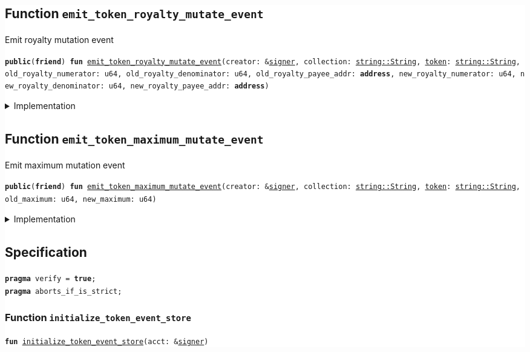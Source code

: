 ## Function `emit_token_royalty_mutate_event`

Emit royalty mutation event


<pre><code><b>public</b>(<b>friend</b>) <b>fun</b> <a href="token_event_store.md#0x3_token_event_store_emit_token_royalty_mutate_event">emit_token_royalty_mutate_event</a>(creator: &<a href="../../../starcoin-framework/../starcoin-stdlib/../move-stdlib/tests/compiler-v2-doc/signer.md#0x1_signer">signer</a>, collection: <a href="../../../starcoin-framework/../starcoin-stdlib/../move-stdlib/tests/compiler-v2-doc/string.md#0x1_string_String">string::String</a>, <a href="token.md#0x3_token">token</a>: <a href="../../../starcoin-framework/../starcoin-stdlib/../move-stdlib/tests/compiler-v2-doc/string.md#0x1_string_String">string::String</a>, old_royalty_numerator: u64, old_royalty_denominator: u64, old_royalty_payee_addr: <b>address</b>, new_royalty_numerator: u64, new_royalty_denominator: u64, new_royalty_payee_addr: <b>address</b>)
</code></pre>



<details><summary>Implementation</summary></details>

<a id="0x3_token_event_store_emit_token_maximum_mutate_event"></a>

## Function `emit_token_maximum_mutate_event`

Emit maximum mutation event


<pre><code><b>public</b>(<b>friend</b>) <b>fun</b> <a href="token_event_store.md#0x3_token_event_store_emit_token_maximum_mutate_event">emit_token_maximum_mutate_event</a>(creator: &<a href="../../../starcoin-framework/../starcoin-stdlib/../move-stdlib/tests/compiler-v2-doc/signer.md#0x1_signer">signer</a>, collection: <a href="../../../starcoin-framework/../starcoin-stdlib/../move-stdlib/tests/compiler-v2-doc/string.md#0x1_string_String">string::String</a>, <a href="token.md#0x3_token">token</a>: <a href="../../../starcoin-framework/../starcoin-stdlib/../move-stdlib/tests/compiler-v2-doc/string.md#0x1_string_String">string::String</a>, old_maximum: u64, new_maximum: u64)
</code></pre>



<details><summary>Implementation</summary></details>

<a id="@Specification_0"></a>

## Specification



<pre><code><b>pragma</b> verify = <b>true</b>;
<b>pragma</b> aborts_if_is_strict;
</code></pre>



<a id="@Specification_0_initialize_token_event_store"></a>

### Function `initialize_token_event_store`


<pre><code><b>fun</b> <a href="token_event_store.md#0x3_token_event_store_initialize_token_event_store">initialize_token_event_store</a>(acct: &<a href="../../../starcoin-framework/../starcoin-stdlib/../move-stdlib/tests/compiler-v2-doc/signer.md#0x1_signer">signer</a>)
</code></pre>
